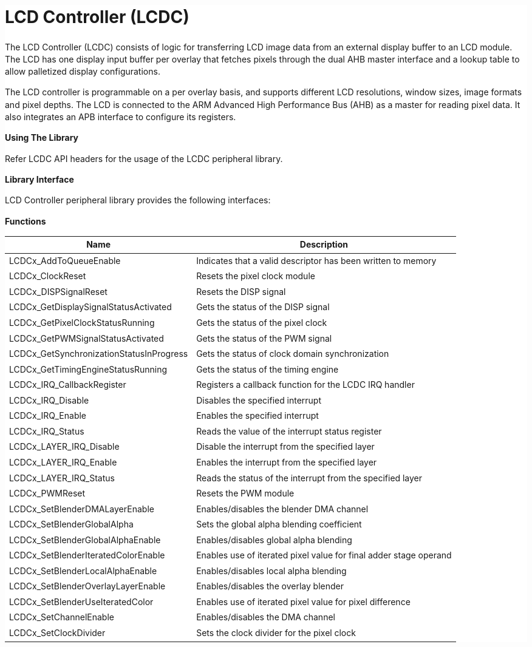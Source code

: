 # LCD Controller \(LCDC\)

The LCD Controller \(LCDC\) consists of logic for transferring LCD image data from an external display buffer to an LCD module. The LCD has one display input buffer per overlay that fetches pixels through the dual AHB master interface and a lookup table to allow palletized display configurations.

The LCD controller is programmable on a per overlay basis, and supports different LCD resolutions, window sizes, image formats and pixel depths. The LCD is connected to the ARM Advanced High Performance Bus \(AHB\) as a master for reading pixel data. It also integrates an APB interface to configure its registers.

**Using The Library**

Refer LCDC API headers for the usage of the LCDC peripheral library.

**Library Interface**

LCD Controller peripheral library provides the following interfaces:

**Functions**

|Name|Description|
|----|-----------|
|LCDCx\_AddToQueueEnable|Indicates that a valid descriptor has been written to memory|
|LCDCx\_ClockReset|Resets the pixel clock module|
|LCDCx\_DISPSignalReset|Resets the DISP signal|
|LCDCx\_GetDisplaySignalStatusActivated|Gets the status of the DISP signal|
|LCDCx\_GetPixelClockStatusRunning|Gets the status of the pixel clock|
|LCDCx\_GetPWMSignalStatusActivated|Gets the status of the PWM signal|
|LCDCx\_GetSynchronizationStatusInProgress|Gets the status of clock domain synchronization|
|LCDCx\_GetTimingEngineStatusRunning|Gets the status of the timing engine|
|LCDCx\_IRQ\_CallbackRegister|Registers a callback function for the LCDC IRQ handler|
|LCDCx\_IRQ\_Disable|Disables the specified interrupt|
|LCDCx\_IRQ\_Enable|Enables the specified interrupt|
|LCDCx\_IRQ\_Status|Reads the value of the interrupt status register|
|LCDCx\_LAYER\_IRQ\_Disable|Disable the interrupt from the specified layer|
|LCDCx\_LAYER\_IRQ\_Enable|Enables the interrupt from the specified layer|
|LCDCx\_LAYER\_IRQ\_Status|Reads the status of the interrupt from the specified layer|
|LCDCx\_PWMReset|Resets the PWM module|
|LCDCx\_SetBlenderDMALayerEnable|Enables/disables the blender DMA channel|
|LCDCx\_SetBlenderGlobalAlpha|Sets the global alpha blending coefficient|
|LCDCx\_SetBlenderGlobalAlphaEnable|Enables/disables global alpha blending|
|LCDCx\_SetBlenderIteratedColorEnable|Enables use of iterated pixel value for final adder stage operand|
|LCDCx\_SetBlenderLocalAlphaEnable|Enables/disables local alpha blending|
|LCDCx\_SetBlenderOverlayLayerEnable|Enables/disables the overlay blender|
|LCDCx\_SetBlenderUseIteratedColor|Enables use of iterated pixel value for pixel difference|
|LCDCx\_SetChannelEnable|Enables/disables the DMA channel|
|LCDCx\_SetClockDivider|Sets the clock divider for the pixel clock|